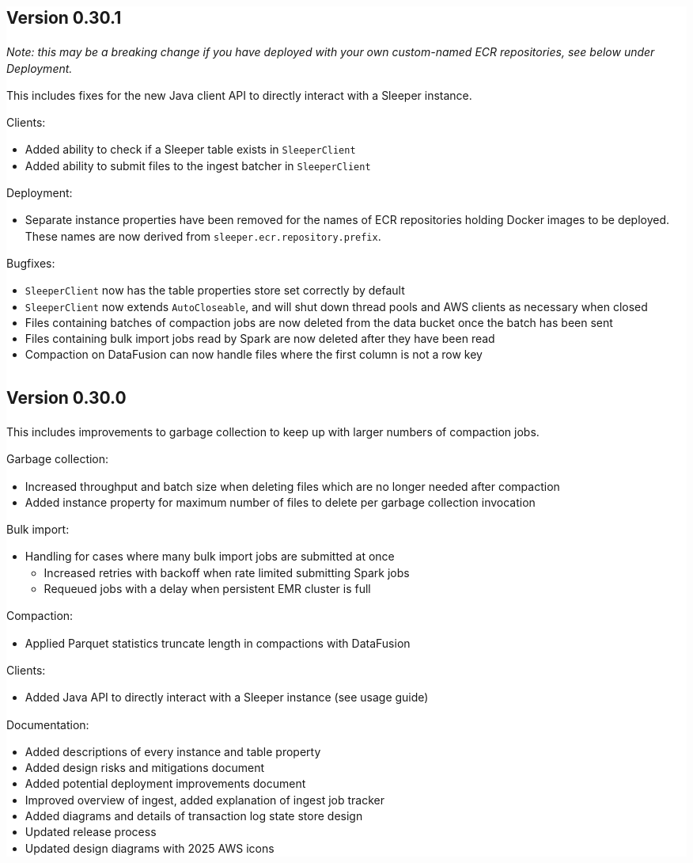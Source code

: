 ## Version 0.30.1

*Note: this may be a breaking change if you have deployed with your own custom-named ECR repositories, see below under Deployment.*

This includes fixes for the new Java client API to directly interact with a Sleeper instance.

Clients:
- Added ability to check if a Sleeper table exists in `SleeperClient`
- Added ability to submit files to the ingest batcher in `SleeperClient`

Deployment:
- Separate instance properties have been removed for the names of ECR repositories holding Docker images to be deployed.
  These names are now derived from `sleeper.ecr.repository.prefix`.

Bugfixes:
- `SleeperClient` now has the table properties store set correctly by default
- `SleeperClient` now extends `AutoCloseable`, and will shut down thread pools and AWS clients as necessary when closed
- Files containing batches of compaction jobs are now deleted from the data bucket once the batch has been sent
- Files containing bulk import jobs read by Spark are now deleted after they have been read
- Compaction on DataFusion can now handle files where the first column is not a row key


## Version 0.30.0

This includes improvements to garbage collection to keep up with larger numbers of compaction jobs.

Garbage collection:
- Increased throughput and batch size when deleting files which are no longer needed after compaction
- Added instance property for maximum number of files to delete per garbage collection invocation

Bulk import:
- Handling for cases where many bulk import jobs are submitted at once
  - Increased retries with backoff when rate limited submitting Spark jobs
  - Requeued jobs with a delay when persistent EMR cluster is full

Compaction:
- Applied Parquet statistics truncate length in compactions with DataFusion

Clients:
- Added Java API to directly interact with a Sleeper instance (see usage guide)

Documentation:
- Added descriptions of every instance and table property
- Added design risks and mitigations document
- Added potential deployment improvements document
- Improved overview of ingest, added explanation of ingest job tracker
- Added diagrams and details of transaction log state store design
- Updated release process
- Updated design diagrams with 2025 AWS icons

